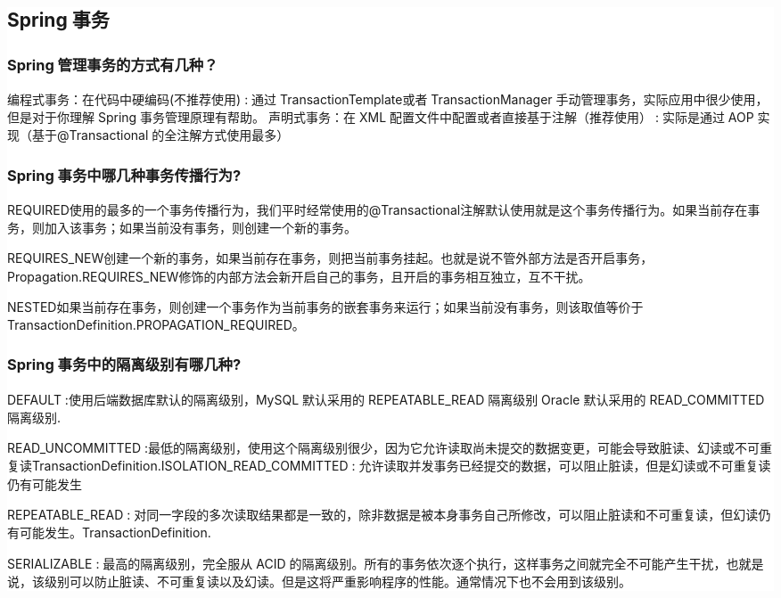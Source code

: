 
## Spring 事务
### Spring 管理事务的方式有几种？
编程式事务：在代码中硬编码(不推荐使用) : 通过 TransactionTemplate或者 TransactionManager 手动管理事务，实际应用中很少使用，但是对于你理解 Spring 事务管理原理有帮助。
声明式事务：在 XML 配置文件中配置或者直接基于注解（推荐使用） : 实际是通过 AOP 实现（基于@Transactional 的全注解方式使用最多）

### Spring 事务中哪几种事务传播行为?

REQUIRED使用的最多的一个事务传播行为，我们平时经常使用的@Transactional注解默认使用就是这个事务传播行为。如果当前存在事务，则加入该事务；如果当前没有事务，则创建一个新的事务。

REQUIRES_NEW创建一个新的事务，如果当前存在事务，则把当前事务挂起。也就是说不管外部方法是否开启事务，Propagation.REQUIRES_NEW修饰的内部方法会新开启自己的事务，且开启的事务相互独立，互不干扰。

NESTED如果当前存在事务，则创建一个事务作为当前事务的嵌套事务来运行；如果当前没有事务，则该取值等价于TransactionDefinition.PROPAGATION_REQUIRED。

### Spring 事务中的隔离级别有哪几种?

DEFAULT :使用后端数据库默认的隔离级别，MySQL 默认采用的 REPEATABLE_READ 隔离级别 Oracle 默认采用的 READ_COMMITTED 隔离级别.

READ_UNCOMMITTED :最低的隔离级别，使用这个隔离级别很少，因为它允许读取尚未提交的数据变更，可能会导致脏读、幻读或不可重复读TransactionDefinition.ISOLATION_READ_COMMITTED : 允许读取并发事务已经提交的数据，可以阻止脏读，但是幻读或不可重复读仍有可能发生

REPEATABLE_READ : 对同一字段的多次读取结果都是一致的，除非数据是被本身事务自己所修改，可以阻止脏读和不可重复读，但幻读仍有可能发生。TransactionDefinition.

SERIALIZABLE : 最高的隔离级别，完全服从 ACID 的隔离级别。所有的事务依次逐个执行，这样事务之间就完全不可能产生干扰，也就是说，该级别可以防止脏读、不可重复读以及幻读。但是这将严重影响程序的性能。通常情况下也不会用到该级别。
